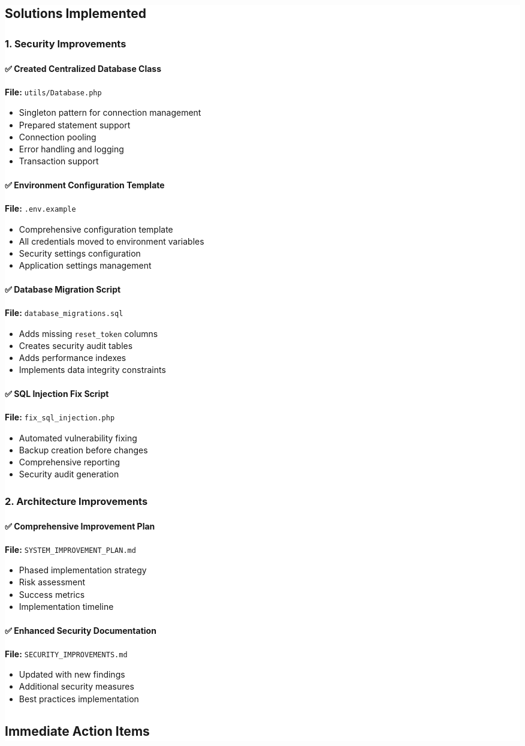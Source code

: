## Solutions Implemented

### 1. Security Improvements

#### ✅ Created Centralized Database Class
**File:** `utils/Database.php`
- Singleton pattern for connection management
- Prepared statement support
- Connection pooling
- Error handling and logging
- Transaction support

#### ✅ Environment Configuration Template
**File:** `.env.example`
- Comprehensive configuration template
- All credentials moved to environment variables
- Security settings configuration
- Application settings management

#### ✅ Database Migration Script
**File:** `database_migrations.sql`
- Adds missing `reset_token` columns
- Creates security audit tables
- Adds performance indexes
- Implements data integrity constraints

#### ✅ SQL Injection Fix Script
**File:** `fix_sql_injection.php`
- Automated vulnerability fixing
- Backup creation before changes
- Comprehensive reporting
- Security audit generation

### 2. Architecture Improvements

#### ✅ Comprehensive Improvement Plan
**File:** `SYSTEM_IMPROVEMENT_PLAN.md`
- Phased implementation strategy
- Risk assessment
- Success metrics
- Implementation timeline

#### ✅ Enhanced Security Documentation
**File:** `SECURITY_IMPROVEMENTS.md`
- Updated with new findings
- Additional security measures
- Best practices implementation

## Immediate Action Items
